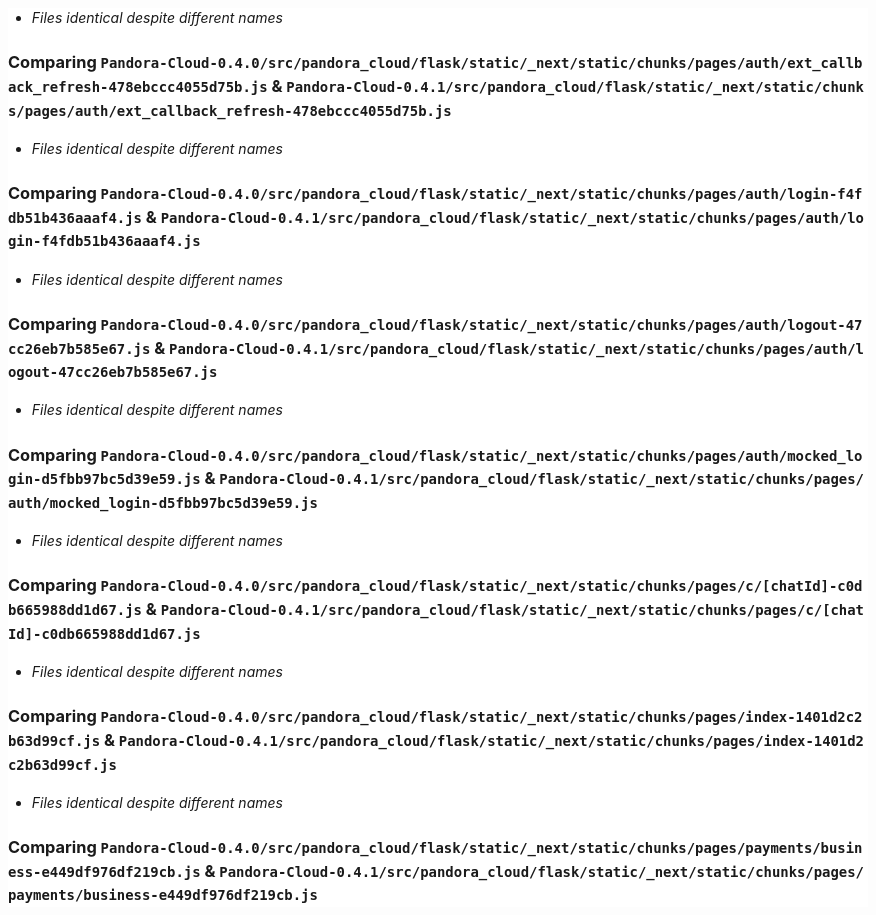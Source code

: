  * *Files identical despite different names*

### Comparing `Pandora-Cloud-0.4.0/src/pandora_cloud/flask/static/_next/static/chunks/pages/auth/ext_callback_refresh-478ebccc4055d75b.js` & `Pandora-Cloud-0.4.1/src/pandora_cloud/flask/static/_next/static/chunks/pages/auth/ext_callback_refresh-478ebccc4055d75b.js`

 * *Files identical despite different names*

### Comparing `Pandora-Cloud-0.4.0/src/pandora_cloud/flask/static/_next/static/chunks/pages/auth/login-f4fdb51b436aaaf4.js` & `Pandora-Cloud-0.4.1/src/pandora_cloud/flask/static/_next/static/chunks/pages/auth/login-f4fdb51b436aaaf4.js`

 * *Files identical despite different names*

### Comparing `Pandora-Cloud-0.4.0/src/pandora_cloud/flask/static/_next/static/chunks/pages/auth/logout-47cc26eb7b585e67.js` & `Pandora-Cloud-0.4.1/src/pandora_cloud/flask/static/_next/static/chunks/pages/auth/logout-47cc26eb7b585e67.js`

 * *Files identical despite different names*

### Comparing `Pandora-Cloud-0.4.0/src/pandora_cloud/flask/static/_next/static/chunks/pages/auth/mocked_login-d5fbb97bc5d39e59.js` & `Pandora-Cloud-0.4.1/src/pandora_cloud/flask/static/_next/static/chunks/pages/auth/mocked_login-d5fbb97bc5d39e59.js`

 * *Files identical despite different names*

### Comparing `Pandora-Cloud-0.4.0/src/pandora_cloud/flask/static/_next/static/chunks/pages/c/[chatId]-c0db665988dd1d67.js` & `Pandora-Cloud-0.4.1/src/pandora_cloud/flask/static/_next/static/chunks/pages/c/[chatId]-c0db665988dd1d67.js`

 * *Files identical despite different names*

### Comparing `Pandora-Cloud-0.4.0/src/pandora_cloud/flask/static/_next/static/chunks/pages/index-1401d2c2b63d99cf.js` & `Pandora-Cloud-0.4.1/src/pandora_cloud/flask/static/_next/static/chunks/pages/index-1401d2c2b63d99cf.js`

 * *Files identical despite different names*

### Comparing `Pandora-Cloud-0.4.0/src/pandora_cloud/flask/static/_next/static/chunks/pages/payments/business-e449df976df219cb.js` & `Pandora-Cloud-0.4.1/src/pandora_cloud/flask/static/_next/static/chunks/pages/payments/business-e449df976df219cb.js`
